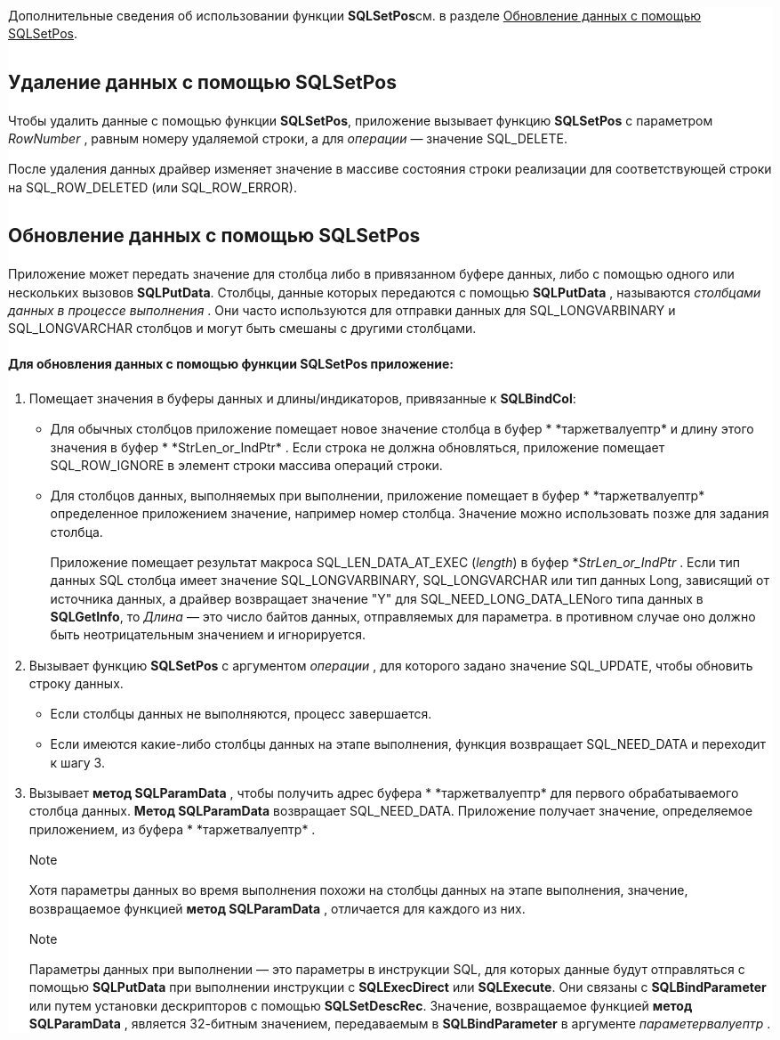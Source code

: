  Дополнительные сведения об использовании функции **SQLSetPos**см. в разделе [Обновление данных с помощью SQLSetPos](../../../odbc/reference/develop-app/updating-data-with-sqlsetpos.md).  
  
## <a name="deleting-data-using-sqlsetpos"></a>Удаление данных с помощью SQLSetPos  
 Чтобы удалить данные с помощью функции **SQLSetPos**, приложение вызывает функцию **SQLSetPos** с параметром *RowNumber* , равным номеру удаляемой строки, а для *операции* — значение SQL_DELETE.  
  
 После удаления данных драйвер изменяет значение в массиве состояния строки реализации для соответствующей строки на SQL_ROW_DELETED (или SQL_ROW_ERROR).  
  
## <a name="updating-data-using-sqlsetpos"></a>Обновление данных с помощью SQLSetPos  
 Приложение может передать значение для столбца либо в привязанном буфере данных, либо с помощью одного или нескольких вызовов **SQLPutData**. Столбцы, данные которых передаются с помощью **SQLPutData** , называются *столбцами* *данных в процессе выполнения* . Они часто используются для отправки данных для SQL_LONGVARBINARY и SQL_LONGVARCHAR столбцов и могут быть смешаны с другими столбцами.  
  
#### <a name="to-update-data-with-sqlsetpos-an-application"></a>Для обновления данных с помощью функции SQLSetPos приложение:  
  
1.  Помещает значения в буферы данных и длины/индикаторов, привязанные к **SQLBindCol**:  
  
    -   Для обычных столбцов приложение помещает новое значение столбца в буфер * \*таржетвалуептр* и длину этого значения в буфер * \*StrLen_or_IndPtr* . Если строка не должна обновляться, приложение помещает SQL_ROW_IGNORE в элемент строки массива операций строки.  
  
    -   Для столбцов данных, выполняемых при выполнении, приложение помещает в буфер * \*таржетвалуептр* определенное приложением значение, например номер столбца. Значение можно использовать позже для задания столбца.  
  
         Приложение помещает результат макроса SQL_LEN_DATA_AT_EXEC (*length*) в буфер **StrLen_or_IndPtr* . Если тип данных SQL столбца имеет значение SQL_LONGVARBINARY, SQL_LONGVARCHAR или тип данных Long, зависящий от источника данных, а драйвер возвращает значение "Y" для SQL_NEED_LONG_DATA_LENого типа данных в **SQLGetInfo**, то *Длина* — это число байтов данных, отправляемых для параметра. в противном случае оно должно быть неотрицательным значением и игнорируется.  
  
2.  Вызывает функцию **SQLSetPos** с аргументом *операции* , для которого задано значение SQL_UPDATE, чтобы обновить строку данных.  
  
    -   Если столбцы данных не выполняются, процесс завершается.  
  
    -   Если имеются какие-либо столбцы данных на этапе выполнения, функция возвращает SQL_NEED_DATA и переходит к шагу 3.  
  
3.  Вызывает **метод SQLParamData** , чтобы получить адрес буфера * \*таржетвалуептр* для первого обрабатываемого столбца данных. **Метод SQLParamData** возвращает SQL_NEED_DATA. Приложение получает значение, определяемое приложением, из буфера * \*таржетвалуептр* .  
  
    > [!NOTE]  
    >  Хотя параметры данных во время выполнения похожи на столбцы данных на этапе выполнения, значение, возвращаемое функцией **метод SQLParamData** , отличается для каждого из них.  
  
    > [!NOTE]  
    >  Параметры данных при выполнении — это параметры в инструкции SQL, для которых данные будут отправляться с помощью **SQLPutData** при выполнении инструкции с **SQLExecDirect** или **SQLExecute**. Они связаны с **SQLBindParameter** или путем установки дескрипторов с помощью **SQLSetDescRec**. Значение, возвращаемое функцией **метод SQLParamData** , является 32-битным значением, передаваемым в **SQLBindParameter** в аргументе *параметервалуептр* .  
  